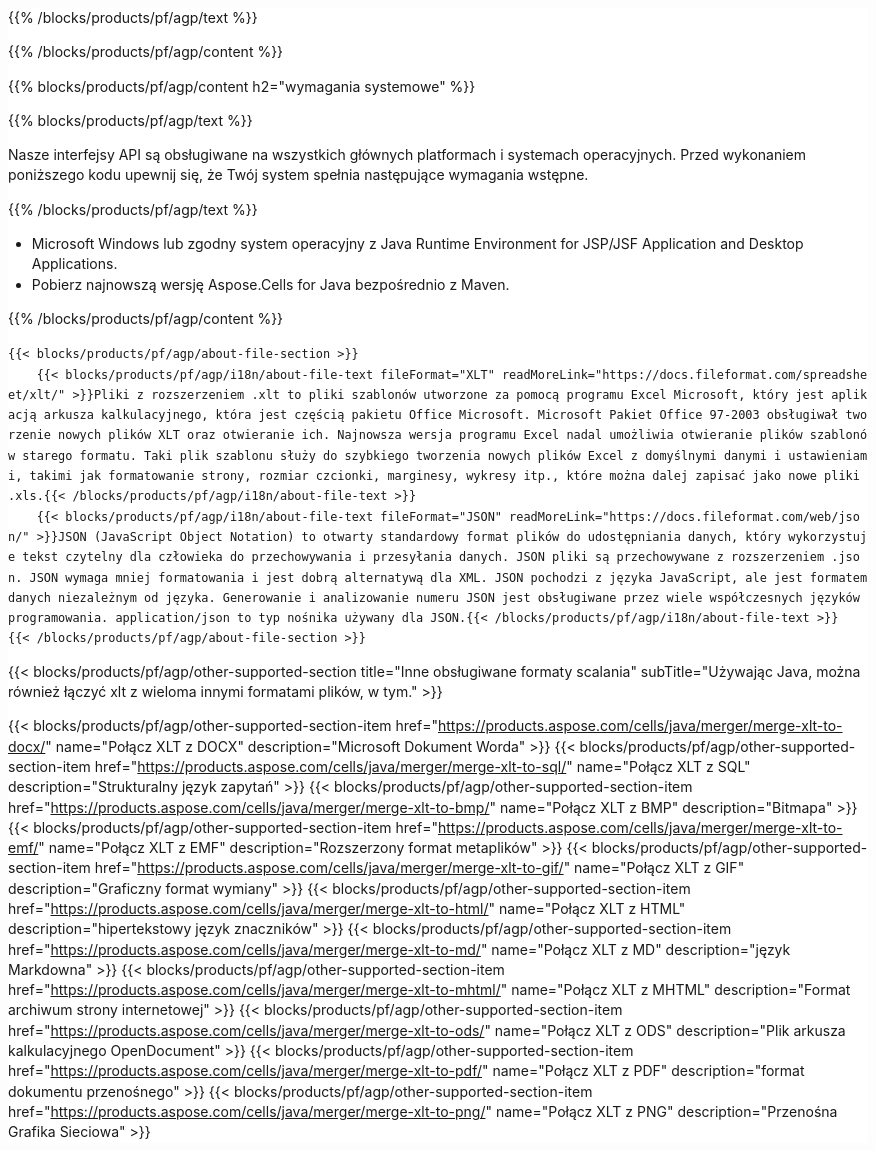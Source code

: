 {{% /blocks/products/pf/agp/text %}}

{{% /blocks/products/pf/agp/content %}}

 
{{% blocks/products/pf/agp/content h2="wymagania systemowe" %}}

{{% blocks/products/pf/agp/text %}}

Nasze interfejsy API są obsługiwane na wszystkich głównych platformach i systemach operacyjnych. Przed wykonaniem poniższego kodu upewnij się, że Twój system spełnia następujące wymagania wstępne.

{{% /blocks/products/pf/agp/text %}}

- Microsoft Windows lub zgodny system operacyjny z Java Runtime Environment for JSP/JSF Application and Desktop Applications.
- Pobierz najnowszą wersję Aspose.Cells for Java bezpośrednio z Maven.


{{% /blocks/products/pf/agp/content %}}


    {{< blocks/products/pf/agp/about-file-section >}}
        {{< blocks/products/pf/agp/i18n/about-file-text fileFormat="XLT" readMoreLink="https://docs.fileformat.com/spreadsheet/xlt/" >}}Pliki z rozszerzeniem .xlt to pliki szablonów utworzone za pomocą programu Excel Microsoft, który jest aplikacją arkusza kalkulacyjnego, która jest częścią pakietu Office Microsoft. Microsoft Pakiet Office 97-2003 obsługiwał tworzenie nowych plików XLT oraz otwieranie ich. Najnowsza wersja programu Excel nadal umożliwia otwieranie plików szablonów starego formatu. Taki plik szablonu służy do szybkiego tworzenia nowych plików Excel z domyślnymi danymi i ustawieniami, takimi jak formatowanie strony, rozmiar czcionki, marginesy, wykresy itp., które można dalej zapisać jako nowe pliki .xls.{{< /blocks/products/pf/agp/i18n/about-file-text >}}
        {{< blocks/products/pf/agp/i18n/about-file-text fileFormat="JSON" readMoreLink="https://docs.fileformat.com/web/json/" >}}JSON (JavaScript Object Notation) to otwarty standardowy format plików do udostępniania danych, który wykorzystuje tekst czytelny dla człowieka do przechowywania i przesyłania danych. JSON pliki są przechowywane z rozszerzeniem .json. JSON wymaga mniej formatowania i jest dobrą alternatywą dla XML. JSON pochodzi z języka JavaScript, ale jest formatem danych niezależnym od języka. Generowanie i analizowanie numeru JSON jest obsługiwane przez wiele współczesnych języków programowania. application/json to typ nośnika używany dla JSON.{{< /blocks/products/pf/agp/i18n/about-file-text >}}
    {{< /blocks/products/pf/agp/about-file-section >}}


{{< blocks/products/pf/agp/other-supported-section title="Inne obsługiwane formaty scalania" subTitle="Używając Java, można również łączyć xlt z wieloma innymi formatami plików, w tym." >}}

{{< blocks/products/pf/agp/other-supported-section-item href="https://products.aspose.com/cells/java/merger/merge-xlt-to-docx/" name="Połącz XLT z DOCX" description="Microsoft Dokument Worda" >}}
{{< blocks/products/pf/agp/other-supported-section-item href="https://products.aspose.com/cells/java/merger/merge-xlt-to-sql/" name="Połącz XLT z SQL" description="Strukturalny język zapytań" >}}
{{< blocks/products/pf/agp/other-supported-section-item href="https://products.aspose.com/cells/java/merger/merge-xlt-to-bmp/" name="Połącz XLT z BMP" description="Bitmapa" >}}
{{< blocks/products/pf/agp/other-supported-section-item href="https://products.aspose.com/cells/java/merger/merge-xlt-to-emf/" name="Połącz XLT z EMF" description="Rozszerzony format metaplików" >}}
{{< blocks/products/pf/agp/other-supported-section-item href="https://products.aspose.com/cells/java/merger/merge-xlt-to-gif/" name="Połącz XLT z GIF" description="Graficzny format wymiany" >}}
{{< blocks/products/pf/agp/other-supported-section-item href="https://products.aspose.com/cells/java/merger/merge-xlt-to-html/" name="Połącz XLT z HTML" description="hipertekstowy język znaczników" >}}
{{< blocks/products/pf/agp/other-supported-section-item href="https://products.aspose.com/cells/java/merger/merge-xlt-to-md/" name="Połącz XLT z MD" description="język Markdowna" >}}
{{< blocks/products/pf/agp/other-supported-section-item href="https://products.aspose.com/cells/java/merger/merge-xlt-to-mhtml/" name="Połącz XLT z MHTML" description="Format archiwum strony internetowej" >}}
{{< blocks/products/pf/agp/other-supported-section-item href="https://products.aspose.com/cells/java/merger/merge-xlt-to-ods/" name="Połącz XLT z ODS" description="Plik arkusza kalkulacyjnego OpenDocument" >}}
{{< blocks/products/pf/agp/other-supported-section-item href="https://products.aspose.com/cells/java/merger/merge-xlt-to-pdf/" name="Połącz XLT z PDF" description="format dokumentu przenośnego" >}}
{{< blocks/products/pf/agp/other-supported-section-item href="https://products.aspose.com/cells/java/merger/merge-xlt-to-png/" name="Połącz XLT z PNG" description="Przenośna Grafika Sieciowa" >}}